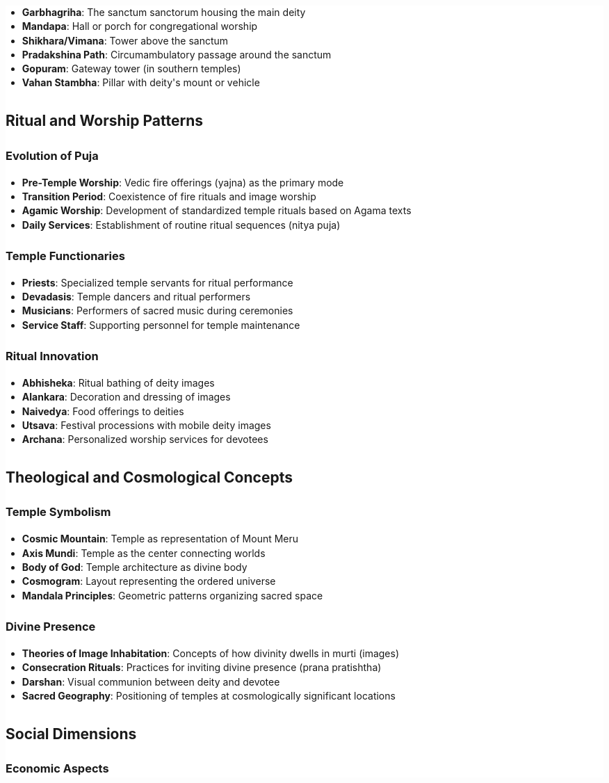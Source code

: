 - **Garbhagriha**: The sanctum sanctorum housing the main deity
- **Mandapa**: Hall or porch for congregational worship
- **Shikhara/Vimana**: Tower above the sanctum
- **Pradakshina Path**: Circumambulatory passage around the sanctum
- **Gopuram**: Gateway tower (in southern temples)
- **Vahan Stambha**: Pillar with deity's mount or vehicle

## Ritual and Worship Patterns

### Evolution of Puja

- **Pre-Temple Worship**: Vedic fire offerings (yajna) as the primary mode
- **Transition Period**: Coexistence of fire rituals and image worship
- **Agamic Worship**: Development of standardized temple rituals based on Agama texts
- **Daily Services**: Establishment of routine ritual sequences (nitya puja)

### Temple Functionaries

- **Priests**: Specialized temple servants for ritual performance
- **Devadasis**: Temple dancers and ritual performers
- **Musicians**: Performers of sacred music during ceremonies
- **Service Staff**: Supporting personnel for temple maintenance

### Ritual Innovation

- **Abhisheka**: Ritual bathing of deity images
- **Alankara**: Decoration and dressing of images
- **Naivedya**: Food offerings to deities
- **Utsava**: Festival processions with mobile deity images
- **Archana**: Personalized worship services for devotees

## Theological and Cosmological Concepts

### Temple Symbolism

- **Cosmic Mountain**: Temple as representation of Mount Meru
- **Axis Mundi**: Temple as the center connecting worlds
- **Body of God**: Temple architecture as divine body
- **Cosmogram**: Layout representing the ordered universe
- **Mandala Principles**: Geometric patterns organizing sacred space

### Divine Presence

- **Theories of Image Inhabitation**: Concepts of how divinity dwells in murti (images)
- **Consecration Rituals**: Practices for inviting divine presence (prana pratishtha)
- **Darshan**: Visual communion between deity and devotee
- **Sacred Geography**: Positioning of temples at cosmologically significant locations

## Social Dimensions

### Economic Aspects
